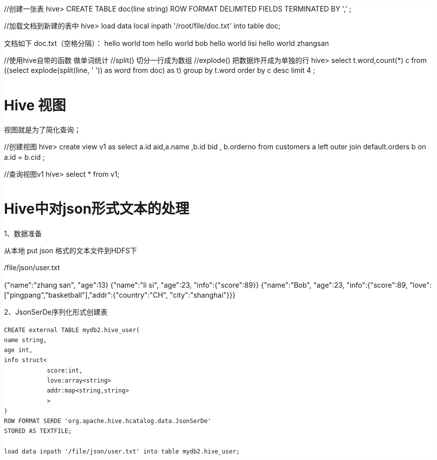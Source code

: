 //创建一张表
hive> CREATE TABLE doc(line string) ROW FORMAT DELIMITED FIELDS TERMINATED BY ',' ;

//加载文档到新建的表中
hive> load data local inpath '/root/file/doc.txt' into table doc;

文档如下 doc.txt（空格分隔）：
hello world tom
hello world bob
hello world lisi
hello world zhangsan

//使用hive自带的函数 做单词统计
//split() 切分一行成为数组
//explode() 把数据炸开成为单独的行
hive> select t.word,count(*) c from ((select explode(split(line, ' ')) as word from doc) as t) group by t.word order by c desc limit 4 ;

# Hive 视图

视图就是为了简化查询；

//创建视图
hive> create view v1 as select a.id aid,a.name ,b.id bid , b.orderno from customers a left outer join default.orders b on a.id = b.cid ;

//查询视图v1
hive> select * from v1;


# Hive中对json形式文本的处理

1、数据准备

从本地 put json 格式的文本文件到HDFS下

/file/json/user.txt

{"name":"zhang san", "age":13}
{"name":"li si", "age":23, "info":{"score":89}}
{"name":"Bob", "age":23, "info":{"score":89, "love":["pingpang","basketball"],"addr":{"country":"CH", "city":"shanghai"}}}

2、JsonSerDe序列化形式创建表

``` 
CREATE external TABLE mydb2.hive_user(
name string,
age int,
info struct<
            score:int,
			love:array<string>
			addr:map<string,string>
		    >
)
ROW FORMAT SERDE 'org.apache.hive.hcatalog.data.JsonSerDe'
STORED AS TEXTFILE;

load data inpath '/file/json/user.txt' into table mydb2.hive_user;

```
